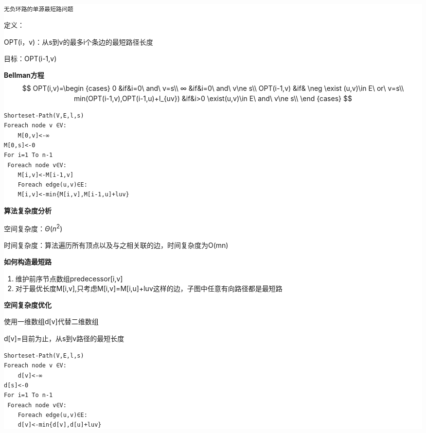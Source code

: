
`无负环路的单源最短路问题`

定义：

OPT(i，v)：从s到v的最多i个条边的最短路径长度

目标：OPT(i-1,v)



**Bellman方程**
$$
OPT(i,v)=\begin {cases}
0 &if&i=0\ and\ v=s\\
∞ &if&i=0\ and\ v\ne s\\
OPT(i-1,v) &if& \neg \exist (u,v)\in E\ or\ v=s\\
min(OPT(i-1,v),OPT(i-1,u)+l_{uv}) &if&i>0 \exist(u,v)\in E\ and\ v\ne s\\
\end {cases}
$$

```
Shorteset-Path(V,E,l,s)
Foreach node v ∈V:
	M[0,v]<-∞
M[0,s]<-0
For i=1 To n-1
 Foreach node v∈V:
 	M[i,v]<-M[i-1,v]
 	Foreach edge(u,v)∈E:
 	M[i,v]<-min{M[i,v],M[i-1,u]+luv}
```

**算法复杂度分析**

空间复杂度：$\Theta(n^2)$

时间复杂度：算法遍历所有顶点以及与之相关联的边，时间复杂度为O(mn)

**如何构造最短路**

1. 维护前序节点数组predecessor[i,v]
2. 对于最优长度M[i,v],只考虑M[i,v]=M[i,u]+luv这样的边，子图中任意有向路径都是最短路



**空间复杂度优化**

使用一维数组d[v]代替二维数组

d[v]=目前为止，从s到v路径的最短长度

```
Shorteset-Path(V,E,l,s)
Foreach node v ∈V:
	d[v]<-∞
d[s]<-0
For i=1 To n-1
 Foreach node v∈V:
 	Foreach edge(u,v)∈E:
 	d[v]<-min{d[v],d[u]+luv}
```
